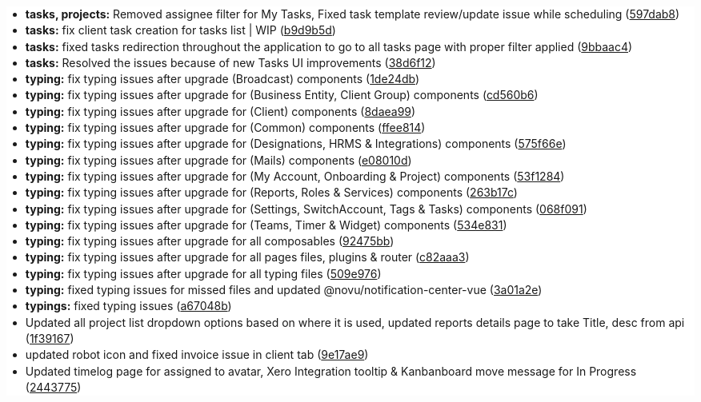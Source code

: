 - **tasks, projects:** Removed assignee filter for My Tasks, Fixed task template review/update issue while scheduling ([597dab8](https://github.com/mudrantarhq/brightreturn-web/commit/597dab8f78b8266dc39821b8366853b840f22618))
- **tasks:** fix client task creation for tasks list | WIP ([b9d9b5d](https://github.com/mudrantarhq/brightreturn-web/commit/b9d9b5d2af63e0ec50fd19dfc6d808e460e2138c))
- **tasks:** fixed tasks redirection throughout the application to go to all tasks page with proper filter applied ([9bbaac4](https://github.com/mudrantarhq/brightreturn-web/commit/9bbaac44370d16408cb1c82d35252f79522c80a0))
- **tasks:** Resolved the issues because of new Tasks UI improvements ([38d6f12](https://github.com/mudrantarhq/brightreturn-web/commit/38d6f120af62c13cc0cb9cac99847a8738f49f7a))
- **typing:** fix typing issues after upgrade (Broadcast) components ([1de24db](https://github.com/mudrantarhq/brightreturn-web/commit/1de24db1bfb9ef2cb7b124a90a8745b60a24d195))
- **typing:** fix typing issues after upgrade for (Business Entity, Client Group) components ([cd560b6](https://github.com/mudrantarhq/brightreturn-web/commit/cd560b6fa0f4b0fb974445a6947ef09dc3128120))
- **typing:** fix typing issues after upgrade for (Client) components ([8daea99](https://github.com/mudrantarhq/brightreturn-web/commit/8daea99c2fa8928fbdece86dcfb8365a8426c427))
- **typing:** fix typing issues after upgrade for (Common) components ([ffee814](https://github.com/mudrantarhq/brightreturn-web/commit/ffee814e6274aaa8a0de8d308233a4f7c9f11db0))
- **typing:** fix typing issues after upgrade for (Designations, HRMS & Integrations) components ([575f66e](https://github.com/mudrantarhq/brightreturn-web/commit/575f66e3113095ede40ef02cfa58f8a38782cdc1))
- **typing:** fix typing issues after upgrade for (Mails) components ([e08010d](https://github.com/mudrantarhq/brightreturn-web/commit/e08010df10e7210a0eb411479370ef2567145c2c))
- **typing:** fix typing issues after upgrade for (My Account, Onboarding & Project) components ([53f1284](https://github.com/mudrantarhq/brightreturn-web/commit/53f12845f50939ea3a7c8bbbcb8f9f9ecbbb051a))
- **typing:** fix typing issues after upgrade for (Reports, Roles & Services) components ([263b17c](https://github.com/mudrantarhq/brightreturn-web/commit/263b17c64b98bae488541f64c61ff14391bcfaf7))
- **typing:** fix typing issues after upgrade for (Settings, SwitchAccount, Tags & Tasks) components ([068f091](https://github.com/mudrantarhq/brightreturn-web/commit/068f0919ccbbe5eaa857c6a9af67ac86d2cde4c2))
- **typing:** fix typing issues after upgrade for (Teams, Timer & Widget) components ([534e831](https://github.com/mudrantarhq/brightreturn-web/commit/534e83149ca9d15272516c0ad3490bf83a148cf5))
- **typing:** fix typing issues after upgrade for all composables ([92475bb](https://github.com/mudrantarhq/brightreturn-web/commit/92475bbd52bea960a8bdce52b880c1bee4190e43))
- **typing:** fix typing issues after upgrade for all pages files, plugins & router ([c82aaa3](https://github.com/mudrantarhq/brightreturn-web/commit/c82aaa3ca3a73e40bf5b982d2c9bac0615a36cab))
- **typing:** fix typing issues after upgrade for all typing files ([509e976](https://github.com/mudrantarhq/brightreturn-web/commit/509e9760f2a0c96338502ec35ca6338d6bc9a285))
- **typing:** fixed typing issues for missed files and updated @novu/notification-center-vue ([3a01a2e](https://github.com/mudrantarhq/brightreturn-web/commit/3a01a2e1928141fec13a5f243ffe0fa0596c5221))
- **typings:** fixed typing issues ([a67048b](https://github.com/mudrantarhq/brightreturn-web/commit/a67048b70cb868129f9e1253519f37db9ac3121c))
- Updated all project list dropdown options based on where it is used, updated reports details page to take Title, desc from api ([1f39167](https://github.com/mudrantarhq/brightreturn-web/commit/1f391672c581d7a7946fd8ec68354b2c7bba34cb))
- updated robot icon and fixed invoice issue in client tab ([9e17ae9](https://github.com/mudrantarhq/brightreturn-web/commit/9e17ae971b5634ecc4659eca9e4e4c2cd8963b23))
- Updated timelog page for assigned to avatar, Xero Integration tooltip & Kanbanboard move message for In Progress ([2443775](https://github.com/mudrantarhq/brightreturn-web/commit/2443775b97e0576c224e690b580fb8cf1b43e75a))
